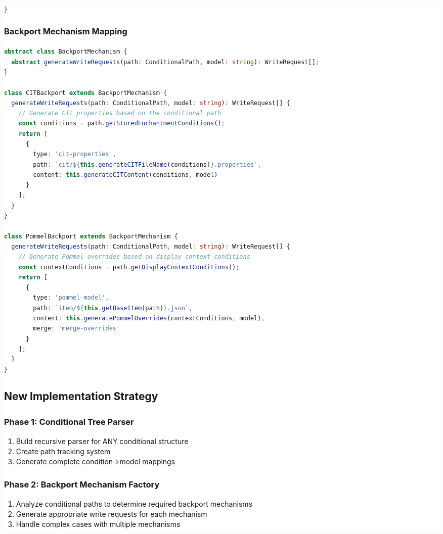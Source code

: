 ```typescript
}
```

### Backport Mechanism Mapping

```typescript
abstract class BackportMechanism {
  abstract generateWriteRequests(path: ConditionalPath, model: string): WriteRequest[];
}

class CITBackport extends BackportMechanism {
  generateWriteRequests(path: ConditionalPath, model: string): WriteRequest[] {
    // Generate CIT properties based on the conditional path
    const conditions = path.getStoredEnchantmentConditions();
    return [
      {
        type: 'cit-properties',
        path: `cit/${this.generateCITFileName(conditions)}.properties`,
        content: this.generateCITContent(conditions, model)
      }
    ];
  }
}

class PommelBackport extends BackportMechanism {
  generateWriteRequests(path: ConditionalPath, model: string): WriteRequest[] {
    // Generate Pommel overrides based on display context conditions
    const contextConditions = path.getDisplayContextConditions();
    return [
      {
        type: 'pommel-model',
        path: `item/${this.getBaseItem(path)}.json`,
        content: this.generatePommelOverrides(contextConditions, model),
        merge: 'merge-overrides'
      }
    ];
  }
}
```

## New Implementation Strategy

### Phase 1: Conditional Tree Parser
1. Build recursive parser for ANY conditional structure
2. Create path tracking system
3. Generate complete condition→model mappings

### Phase 2: Backport Mechanism Factory
1. Analyze conditional paths to determine required backport mechanisms
2. Generate appropriate write requests for each mechanism
3. Handle complex cases with multiple mechanisms
